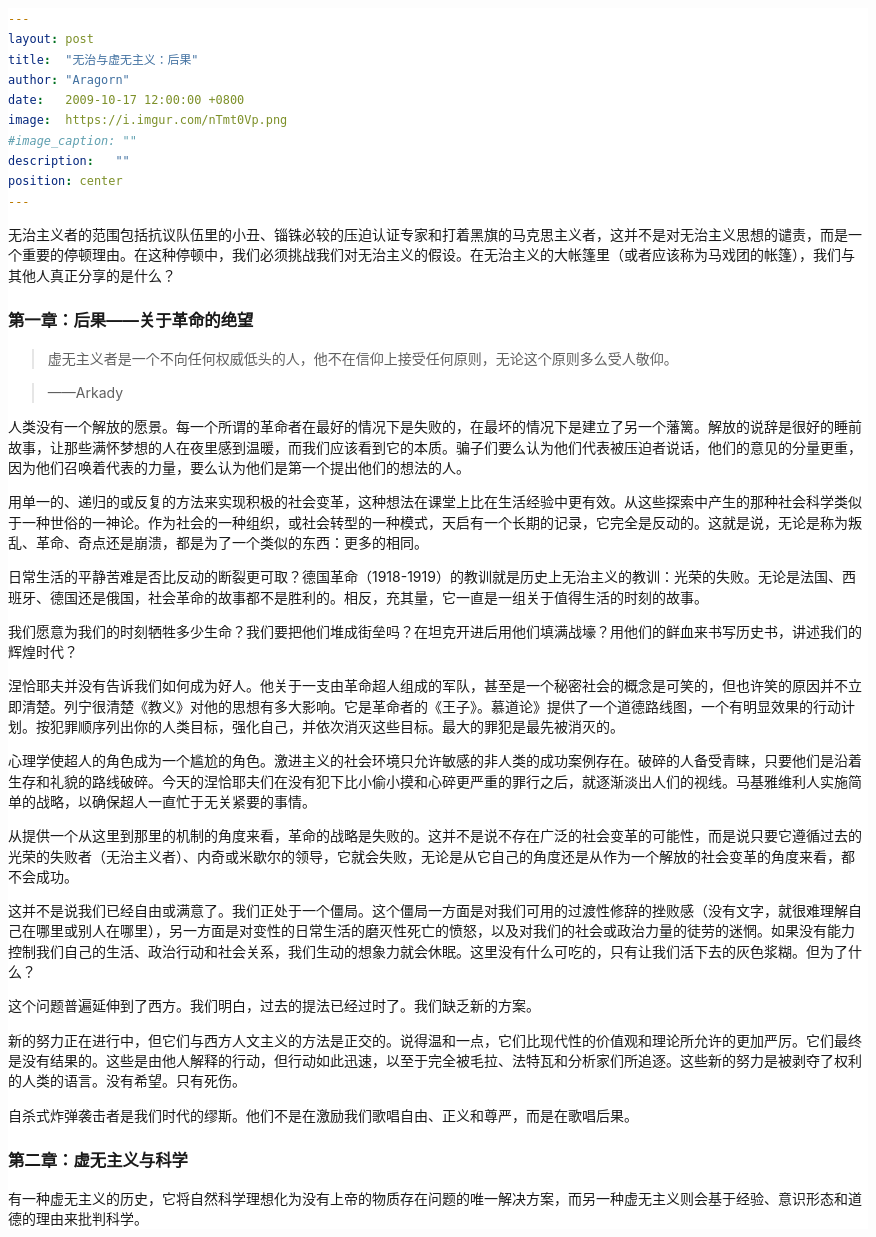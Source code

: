 ```yaml
---
layout: post
title:  "无治与虚无主义：后果"
author: "Aragorn"
date:   2009-10-17 12:00:00 +0800
image:  https://i.imgur.com/nTmt0Vp.png
#image_caption: ""
description:   ""
position: center
---
```


无治主义者的范围包括抗议队伍里的小丑、锱铢必较的压迫认证专家和打着黑旗的马克思主义者，这并不是对无治主义思想的谴责，而是一个重要的停顿理由。在这种停顿中，我们必须挑战我们对无治主义的假设。在无治主义的大帐篷里（或者应该称为马戏团的帐篷），我们与其他人真正分享的是什么？



### 第一章：后果——关于革命的绝望

> 虚无主义者是一个不向任何权威低头的人，他不在信仰上接受任何原则，无论这个原则多么受人敬仰。

> ——Arkady

人类没有一个解放的愿景。每一个所谓的革命者在最好的情况下是失败的，在最坏的情况下是建立了另一个藩篱。解放的说辞是很好的睡前故事，让那些满怀梦想的人在夜里感到温暖，而我们应该看到它的本质。骗子们要么认为他们代表被压迫者说话，他们的意见的分量更重，因为他们召唤着代表的力量，要么认为他们是第一个提出他们的想法的人。

用单一的、递归的或反复的方法来实现积极的社会变革，这种想法在课堂上比在生活经验中更有效。从这些探索中产生的那种社会科学类似于一种世俗的一神论。作为社会的一种组织，或社会转型的一种模式，天启有一个长期的记录，它完全是反动的。这就是说，无论是称为叛乱、革命、奇点还是崩溃，都是为了一个类似的东西：更多的相同。

日常生活的平静苦难是否比反动的断裂更可取？德国革命（1918-1919）的教训就是历史上无治主义的教训：光荣的失败。无论是法国、西班牙、德国还是俄国，社会革命的故事都不是胜利的。相反，充其量，它一直是一组关于值得生活的时刻的故事。

我们愿意为我们的时刻牺牲多少生命？我们要把他们堆成街垒吗？在坦克开进后用他们填满战壕？用他们的鲜血来书写历史书，讲述我们的辉煌时代？

涅恰耶夫并没有告诉我们如何成为好人。他关于一支由革命超人组成的军队，甚至是一个秘密社会的概念是可笑的，但也许笑的原因并不立即清楚。列宁很清楚《教义》对他的思想有多大影响。它是革命者的《王子》。慕道论》提供了一个道德路线图，一个有明显效果的行动计划。按犯罪顺序列出你的人类目标，强化自己，并依次消灭这些目标。最大的罪犯是最先被消灭的。

心理学使超人的角色成为一个尴尬的角色。激进主义的社会环境只允许敏感的非人类的成功案例存在。破碎的人备受青睐，只要他们是沿着生存和礼貌的路线破碎。今天的涅恰耶夫们在没有犯下比小偷小摸和心碎更严重的罪行之后，就逐渐淡出人们的视线。马基雅维利人实施简单的战略，以确保超人一直忙于无关紧要的事情。

从提供一个从这里到那里的机制的角度来看，革命的战略是失败的。这并不是说不存在广泛的社会变革的可能性，而是说只要它遵循过去的光荣的失败者（无治主义者）、内奇或米歇尔的领导，它就会失败，无论是从它自己的角度还是从作为一个解放的社会变革的角度来看，都不会成功。

这并不是说我们已经自由或满意了。我们正处于一个僵局。这个僵局一方面是对我们可用的过渡性修辞的挫败感（没有文字，就很难理解自己在哪里或别人在哪里），另一方面是对变性的日常生活的磨灭性死亡的愤怒，以及对我们的社会或政治力量的徒劳的迷惘。如果没有能力控制我们自己的生活、政治行动和社会关系，我们生动的想象力就会休眠。这里没有什么可吃的，只有让我们活下去的灰色浆糊。但为了什么？

这个问题普遍延伸到了西方。我们明白，过去的提法已经过时了。我们缺乏新的方案。

新的努力正在进行中，但它们与西方人文主义的方法是正交的。说得温和一点，它们比现代性的价值观和理论所允许的更加严厉。它们最终是没有结果的。这些是由他人解释的行动，但行动如此迅速，以至于完全被毛拉、法特瓦和分析家们所追逐。这些新的努力是被剥夺了权利的人类的语言。没有希望。只有死伤。

自杀式炸弹袭击者是我们时代的缪斯。他们不是在激励我们歌唱自由、正义和尊严，而是在歌唱后果。


### 第二章：虚无主义与科学

有一种虚无主义的历史，它将自然科学理想化为没有上帝的物质存在问题的唯一解决方案，而另一种虚无主义则会基于经验、意识形态和道德的理由来批判科学。
